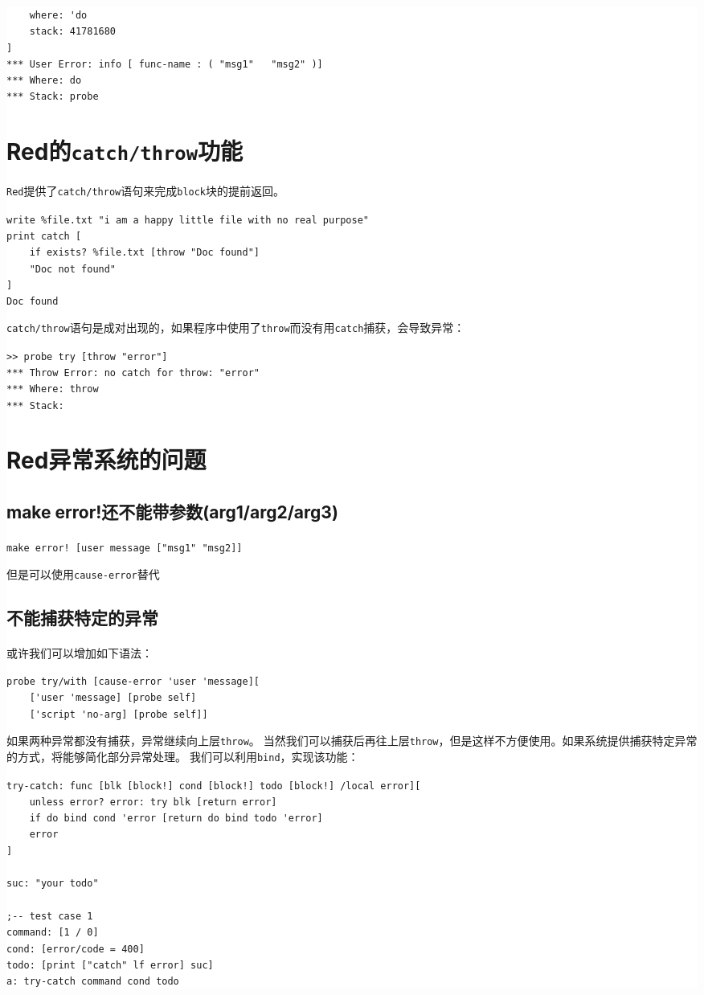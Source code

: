 ```
    where: 'do
    stack: 41781680
]
*** User Error: info [ func-name : ( "msg1"   "msg2" )]
*** Where: do
*** Stack: probe  

```

# Red的`catch/throw`功能

`Red`提供了`catch/throw`语句来完成`block`块的提前返回。

```
write %file.txt "i am a happy little file with no real purpose"
print catch [
    if exists? %file.txt [throw "Doc found"]
    "Doc not found"
]
Doc found
```
`catch/throw`语句是成对出现的，如果程序中使用了`throw`而没有用`catch`捕获，会导致异常：
```
>> probe try [throw "error"]
*** Throw Error: no catch for throw: "error"
*** Where: throw
*** Stack:  
```
# Red异常系统的问题

## make error!还不能带参数(arg1/arg2/arg3)

```
make error! [user message ["msg1" "msg2]]
```
但是可以使用`cause-error`替代

## 不能捕获特定的异常

或许我们可以增加如下语法：
```
probe try/with [cause-error 'user 'message][
    ['user 'message] [probe self]
    ['script 'no-arg] [probe self]]
```
如果两种异常都没有捕获，异常继续向上层`throw`。
当然我们可以捕获后再往上层`throw`，但是这样不方便使用。如果系统提供捕获特定异常的方式，将能够简化部分异常处理。
我们可以利用`bind`，实现该功能：

```
try-catch: func [blk [block!] cond [block!] todo [block!] /local error][
	unless error? error: try blk [return error]
	if do bind cond 'error [return do bind todo 'error]
	error
]

suc: "your todo"

;-- test case 1
command: [1 / 0]
cond: [error/code = 400]
todo: [print ["catch" lf error] suc]
a: try-catch command cond todo
```